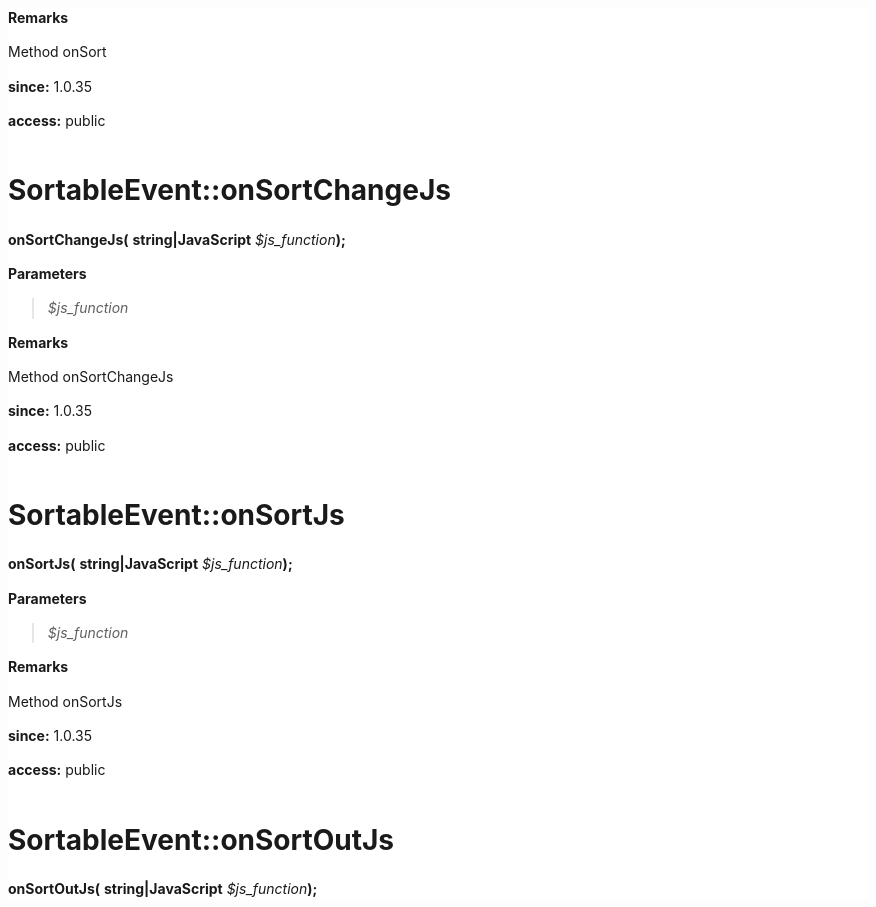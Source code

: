 **Remarks**

Method onSort


**since:** 1.0.35

**access:** public



# SortableEvent::onSortChangeJs #

**onSortChangeJs(**
**string|JavaScript**
_$js\_function_**);**





**Parameters**
> _$js\_function_

**Remarks**

Method onSortChangeJs


**since:** 1.0.35

**access:** public



# SortableEvent::onSortJs #

**onSortJs(**
**string|JavaScript**
_$js\_function_**);**





**Parameters**
> _$js\_function_

**Remarks**

Method onSortJs


**since:** 1.0.35

**access:** public



# SortableEvent::onSortOutJs #

**onSortOutJs(**
**string|JavaScript**
_$js\_function_**);**
